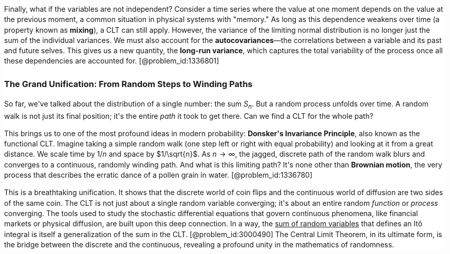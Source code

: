 Finally, what if the variables are not independent? Consider a time series where the value at one moment depends on the value at the previous moment, a common situation in physical systems with "memory." As long as this dependence weakens over time (a property known as **mixing**), a CLT can still apply. However, the variance of the limiting normal distribution is no longer just the sum of the individual variances. We must also account for the **autocovariances**—the correlations between a variable and its past and future selves. This gives us a new quantity, the **long-run variance**, which captures the total variability of the process once all these dependencies are accounted for. [@problem_id:1336801]

### The Grand Unification: From Random Steps to Winding Paths

So far, we've talked about the distribution of a single number: the sum $S_n$. But a random process unfolds over time. A random walk is not just its final position; it's the entire *path* it took to get there. Can we find a CLT for the whole path?

This brings us to one of the most profound ideas in modern probability: **Donsker's Invariance Principle**, also known as the functional CLT. Imagine taking a simple random walk (one step left or right with equal probability) and looking at it from a great distance. We scale time by $1/n$ and space by $1/\sqrt{n}$. As $n \to \infty$, the jagged, discrete path of the random walk blurs and converges to a continuous, randomly winding path. And what is this limiting path? It's none other than **Brownian motion**, the very process that describes the erratic dance of a pollen grain in water. [@problem_id:1336780]

This is a breathtaking unification. It shows that the discrete world of coin flips and the continuous world of diffusion are two sides of the same coin. The CLT is not just about a single random variable converging; it's about an entire random *function* or *process* converging. The tools used to study the stochastic differential equations that govern continuous phenomena, like financial markets or physical diffusion, are built upon this deep connection. In a way, the [sum of random variables](@article_id:276207) that defines an Itô integral is itself a generalization of the sum in the CLT. [@problem_id:3000490] The Central Limit Theorem, in its ultimate form, is the bridge between the discrete and the continuous, revealing a profound unity in the mathematics of randomness.